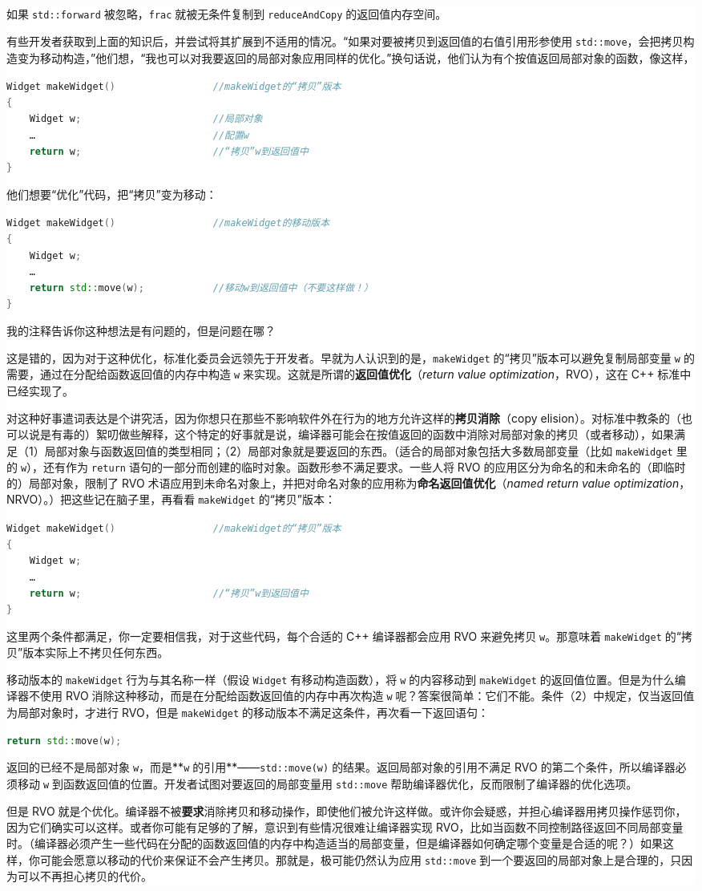 如果 `std::forward` 被忽略，`frac` 就被无条件复制到 `reduceAndCopy` 的返回值内存空间。

有些开发者获取到上面的知识后，并尝试将其扩展到不适用的情况。“如果对要被拷贝到返回值的右值引用形参使用 `std::move`，会把拷贝构造变为移动构造，”他们想，“我也可以对我要返回的局部对象应用同样的优化。”换句话说，他们认为有个按值返回局部对象的函数，像这样，

```cpp
Widget makeWidget()                 //makeWidget的“拷贝”版本
{
    Widget w;                       //局部对象
    …                               //配置w
    return w;                       //“拷贝”w到返回值中
}
```

他们想要“优化”代码，把“拷贝”变为移动：

```cpp
Widget makeWidget()                 //makeWidget的移动版本
{
    Widget w;
    …
    return std::move(w);            //移动w到返回值中（不要这样做！）
}
```

我的注释告诉你这种想法是有问题的，但是问题在哪？

这是错的，因为对于这种优化，标准化委员会远领先于开发者。早就为人认识到的是，`makeWidget` 的“拷贝”版本可以避免复制局部变量 `w` 的需要，通过在分配给函数返回值的内存中构造 `w` 来实现。这就是所谓的**返回值优化**（*return value optimization*，RVO），这在 C++ 标准中已经实现了。

对这种好事遣词表达是个讲究活，因为你想只在那些不影响软件外在行为的地方允许这样的**拷贝消除**（copy elision）。对标准中教条的（也可以说是有毒的）絮叨做些解释，这个特定的好事就是说，编译器可能会在按值返回的函数中消除对局部对象的拷贝（或者移动），如果满足（1）局部对象与函数返回值的类型相同；（2）局部对象就是要返回的东西。（适合的局部对象包括大多数局部变量（比如 `makeWidget` 里的 `w`），还有作为 `return` 语句的一部分而创建的临时对象。函数形参不满足要求。一些人将 RVO 的应用区分为命名的和未命名的（即临时的）局部对象，限制了 RVO 术语应用到未命名对象上，并把对命名对象的应用称为**命名返回值优化**（*named return value optimization*，NRVO）。）把这些记在脑子里，再看看 `makeWidget` 的“拷贝”版本：

```cpp
Widget makeWidget()                 //makeWidget的“拷贝”版本
{
    Widget w;
    …
    return w;                       //“拷贝”w到返回值中
}
```

这里两个条件都满足，你一定要相信我，对于这些代码，每个合适的 C++ 编译器都会应用 RVO 来避免拷贝 `w`。那意味着 `makeWidget` 的“拷贝”版本实际上不拷贝任何东西。

移动版本的 `makeWidget` 行为与其名称一样（假设 `Widget` 有移动构造函数），将 `w` 的内容移动到 `makeWidget` 的返回值位置。但是为什么编译器不使用 RVO 消除这种移动，而是在分配给函数返回值的内存中再次构造 `w` 呢？答案很简单：它们不能。条件（2）中规定，仅当返回值为局部对象时，才进行 RVO，但是 `makeWidget` 的移动版本不满足这条件，再次看一下返回语句：

```cpp
return std::move(w);
```

返回的已经不是局部对象 `w`，而是**`w` 的引用**——`std::move(w)` 的结果。返回局部对象的引用不满足 RVO 的第二个条件，所以编译器必须移动 `w` 到函数返回值的位置。开发者试图对要返回的局部变量用 `std::move` 帮助编译器优化，反而限制了编译器的优化选项。

但是 RVO 就是个优化。编译器不被**要求**消除拷贝和移动操作，即使他们被允许这样做。或许你会疑惑，并担心编译器用拷贝操作惩罚你，因为它们确实可以这样。或者你可能有足够的了解，意识到有些情况很难让编译器实现 RVO，比如当函数不同控制路径返回不同局部变量时。（编译器必须产生一些代码在分配的函数返回值的内存中构造适当的局部变量，但是编译器如何确定哪个变量是合适的呢？）如果这样，你可能会愿意以移动的代价来保证不会产生拷贝。那就是，极可能仍然认为应用 `std::move` 到一个要返回的局部对象上是合理的，只因为可以不再担心拷贝的代价。
